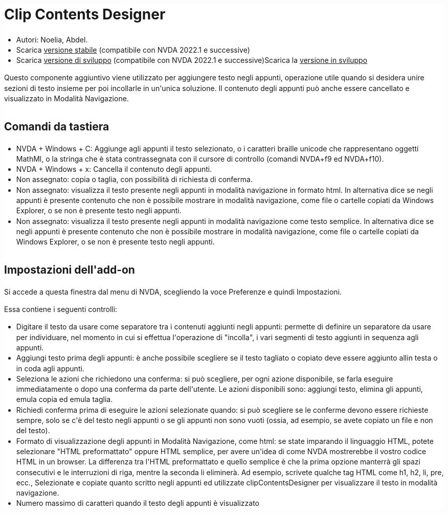 # Clip Contents Designer #

*	Autori: Noelia, Abdel.
*	Scarica [versione stabile][1] (compatibile con NVDA 2022.1 e successive)
*	Scarica [versione di sviluppo][2] (compatibile con NVDA 2022.1 e
  successive)Scarica la [versione in sviluppo][2]

Questo componente aggiuntivo viene utilizzato per aggiungere testo negli
appunti, operazione utile quando si desidera unire sezioni di testo insieme
per poi incollarle in un'unica soluzione. Il contenuto degli appunti può
anche essere cancellato e visualizzato  in Modalità Navigazione.

## Comandi da tastiera ##

* NVDA + Windows + C: Aggiunge agli appunti il testo selezionato, o i
  caratteri braille unicode che rappresentano oggetti MathMl, o la stringa
  che è stata contrassegnata con il cursore di controllo (comandi NVDA+f9 ed
  NVDA+f10).
* NVDA + Windows + x: Cancella il contenuto degli appunti.
* Non assegnato: copia o taglia, con possibilità di richiesta di conferma.
* Non assegnato: visualizza il testo presente negli appunti in modalità
  navigazione in formato html. In alternativa dice se negli appunti è
  presente contenuto che non è possibile mostrare in modalità navigazione,
  come file o cartelle copiati da Windows Explorer, o se non è presente
  testo negli appunti.
* Non assegnato: visualizza il testo presente negli appunti in modalità
  navigazione come testo semplice. In alternativa dice se negli appunti è
  presente contenuto che non è possibile mostrare in modalità navigazione,
  come file o cartelle copiati da Windows Explorer, o se non è presente
  testo negli appunti.


## Impostazioni dell'add-on ##

Si accede a questa finestra dal menu di NVDA, scegliendo la voce Preferenze
e quindi Impostazioni.

Essa contiene i seguenti controlli:

* Digitare il testo da usare come separatore tra i contenuti aggiunti negli
  appunti: permette di definire un separatore da usare per individuare, nel
  momento in cui si effettua l'operazione di "incolla", i vari segmenti di
  testo aggiunti in sequenza agli appunti.
* Aggiungi testo prima degli appunti: è anche possibile scegliere se il
  testo tagliato o copiato deve essere aggiunto allin testa o in coda agli
  appunti.
* Seleziona le azioni che richiedono una conferma: si può scegliere, per
  ogni azione disponibile, se farla eseguire immediatamente o dopo una
  conferma da parte dell'utente. Le azioni disponibili sono: aggiungi testo,
  elimina gli appunti, emula copia ed emula taglia.
* Richiedi conferma prima di eseguire le azioni selezionate quando: si può
  scegliere se le conferme devono essere richieste sempre, solo se c'è del
  testo negli appunti o se gli appunti non sono vuoti (ossia, ad esempio, se
  avete copiato un file e non del testo).
* Formato di visualizzazione degli appunti in Modalità Navigazione, come
  html: se state imparando il linguaggio HTML, potete selezionare "HTML
  preformattato" oppure HTML semplice, per avere un'idea di come NVDA
  mostrerebbe il vostro codice HTML in un browser. La differenza tra l'HTML
  preformattato e quello semplice è che la prima opzione manterrà gli spazi
  consecutivi e le interruzioni di riga, mentre la seconda li eliminerà. Ad
  esempio, scrivete qualche tag HTML come h1, h2, li, pre, ecc., Selezionate
  e copiate quanto scritto negli appunti ed utilizzate clipContentsDesigner
  per visualizzare il testo in modalità navigazione.
* Numero massimo di caratteri quando il testo degli appunti è visualizzato

[1]: https://addons.nvda-project.org/files/get.php?file=ccd
[2]: https://addons.nvda-project.org/files/get.php?file=ccd-dev
[3]: https://addons.nvda-project.org/files/get.php?file=ccd-o